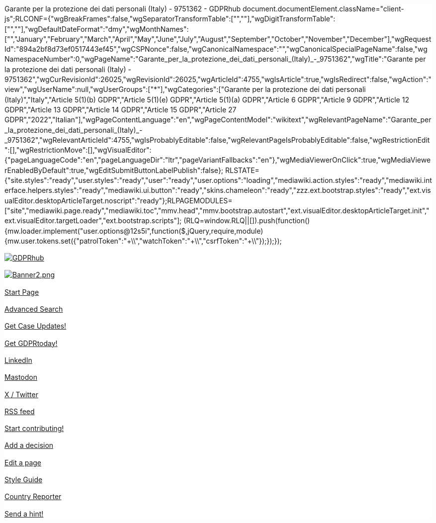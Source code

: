  Garante per la protezione dei dati personali (Italy) - 9751362 - GDPRhub document.documentElement.className="client-js";RLCONF={"wgBreakFrames":false,"wgSeparatorTransformTable":\["",""\],"wgDigitTransformTable":\["",""\],"wgDefaultDateFormat":"dmy","wgMonthNames":\["","January","February","March","April","May","June","July","August","September","October","November","December"\],"wgRequestId":"894a2bf8d73ef0517443ef45","wgCSPNonce":false,"wgCanonicalNamespace":"","wgCanonicalSpecialPageName":false,"wgNamespaceNumber":0,"wgPageName":"Garante\_per\_la\_protezione\_dei\_dati\_personali\_(Italy)\_-\_9751362","wgTitle":"Garante per la protezione dei dati personali (Italy) - 9751362","wgCurRevisionId":26025,"wgRevisionId":26025,"wgArticleId":4755,"wgIsArticle":true,"wgIsRedirect":false,"wgAction":"view","wgUserName":null,"wgUserGroups":\["\*"\],"wgCategories":\["Garante per la protezione dei dati personali (Italy)","Italy","Article 5(1)(b) GDPR","Article 5(1)(e) GDPR","Article 5(1)(a) GDPR","Article 6 GDPR","Article 9 GDPR","Article 12 GDPR","Article 13 GDPR","Article 14 GDPR","Article 15 GDPR","Article 27 GDPR","2022","Italian"\],"wgPageContentLanguage":"en","wgPageContentModel":"wikitext","wgRelevantPageName":"Garante\_per\_la\_protezione\_dei\_dati\_personali\_(Italy)\_-\_9751362","wgRelevantArticleId":4755,"wgIsProbablyEditable":false,"wgRelevantPageIsProbablyEditable":false,"wgRestrictionEdit":\[\],"wgRestrictionMove":\[\],"wgVisualEditor":{"pageLanguageCode":"en","pageLanguageDir":"ltr","pageVariantFallbacks":"en"},"wgMediaViewerOnClick":true,"wgMediaViewerEnabledByDefault":true,"wgEditSubmitButtonLabelPublish":false}; RLSTATE={"site.styles":"ready","user.styles":"ready","user":"ready","user.options":"loading","mediawiki.action.styles":"ready","mediawiki.interface.helpers.styles":"ready","mediawiki.ui.button":"ready","skins.chameleon":"ready","zzz.ext.bootstrap.styles":"ready","ext.visualEditor.desktopArticleTarget.noscript":"ready"};RLPAGEMODULES=\["site","mediawiki.page.ready","mediawiki.toc","mmv.head","mmv.bootstrap.autostart","ext.visualEditor.desktopArticleTarget.init","ext.visualEditor.targetLoader","ext.bootstrap.scripts"\]; (RLQ=window.RLQ||\[\]).push(function(){mw.loader.implement("user.options@12s5i",function($,jQuery,require,module){mw.user.tokens.set({"patrolToken":"+\\\\","watchToken":"+\\\\","csrfToken":"+\\\\"});});});                    

[![GDPRhub](/images/gdprhub_v5_150.png)](/index.php?title=Welcome_to_GDPRhub "Visit the main page")

[![Banner2.png](/images/5/57/Banner2.png)](https://gdprhub.eu/index.php?title=GDPRtoday)

[Start Page](/index.php?title=Welcome_to_GDPRhub)

[Advanced Search](/index.php?title=Advanced_Search)

[Get Case Updates!](#)

[Get GDPRtoday!](/index.php?title=GDPRtoday)

[LinkedIn](https://www.linkedin.com/showcase/gdprhub)

[Mastodon](https://mastodon.social/@GDPRhub)

[X / Twitter](https://www.twitter.com/GDPRhub)

[RSS feed](https://gdprhub.eu/index.php?title=Special:NewPages&feed=atom&hideredirs=1&limit=10&render=1)

[Start contributing!](#)

[Add a decision](/index.php?title=How_to_add_a_new_decision)

[Edit a page](/index.php?title=How_to_edit_a_page_on_GDPRhub)

[Style Guide](/index.php?title=GDPRhub_style_guide)

[Country Reporter](https://gdprmgmt.noyb.eu/become_country_reporter)

[Send a hint!](mailto:GDPRhub@noyb.eu?subject=GDPRhub%20-%20hint&body=Thank%20you%20for%20sending%20us%20a%20hint!%0A%0AIf%20you%20want%20to%20send%20us%20details%20about%20a%20case%20that%20is%20not%20on%20GDPRhub%20yet%2C%20please%20fill%20out%20the%20form%20below!%0AIf%20you%20want%20to%20send%20us%20any%20other%20information%2C%20just%20delete%20this%20text.%0A%0A%3D%3D%3D%20General%20Details%20%3D%3D%3D%0A%0ALink%20to%20the%20decision%20\(attach%20document%20if%20not%20public\)%3A%0ADPA%2FCourt%3A%0ACountry%3A%0ADate%3A%0A%0A%3D%3D%3D%20Factual%20Summary%20in%20English%20%3D%3D%3D%0A%0A-%3E%20What%20happened%20in%20this%20case%3F%0A%0A%3D%3D%3D%20Summary%20of%20the%20Dispute%20in%20English%20%3D%3D%3D%0A%0A-%3E%20What%20was%20the%20core%20dispute%20about%3F%0A%0A%3D%3D%3D%20Summary%20of%20the%20Holding%20in%20English%20%3D%3D%3D%0A%0A-%3E%20What%20is%20the%20core%20take%20away%20from%20the%20decision%3F%0A%0A%0AThank%20you%20for%20your%20support!%0Anoyb.eu%20team)
